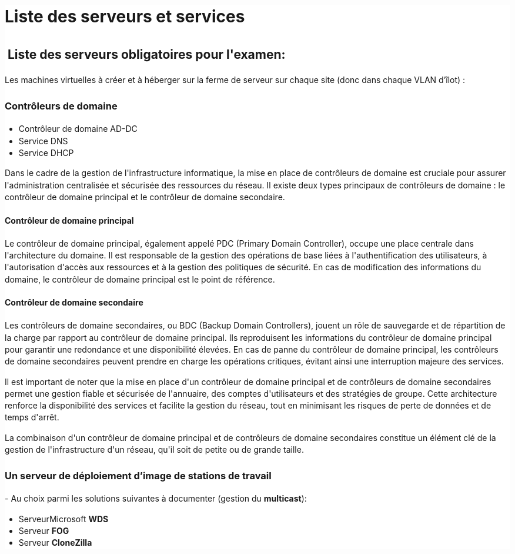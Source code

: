 # Liste des serveurs et services

##  Liste des serveurs obligatoires pour l'examen:

Les machines virtuelles à créer et à héberger sur la ferme de serveur sur chaque site (donc dans chaque VLAN d’îlot)
:

### Contrôleurs de domaine 

-   Contrôleur de domaine AD-DC
-   Service DNS
-   Service DHCP

Dans le cadre de la gestion de l'infrastructure informatique, la mise en place de contrôleurs de domaine est cruciale pour assurer l'administration centralisée et sécurisée des ressources du réseau. Il existe deux types principaux de contrôleurs de domaine : le contrôleur de domaine principal et le contrôleur de domaine secondaire.

#### Contrôleur de domaine principal

Le contrôleur de domaine principal, également appelé PDC (Primary Domain Controller), occupe une place centrale dans l'architecture du domaine. Il est responsable de la gestion des opérations de base liées à l'authentification des utilisateurs, à l'autorisation d'accès aux ressources et à la gestion des politiques de sécurité. En cas de modification des informations du domaine, le contrôleur de domaine principal est le point de référence.

#### Contrôleur de domaine secondaire

Les contrôleurs de domaine secondaires, ou BDC (Backup Domain Controllers), jouent un rôle de sauvegarde et de répartition de la charge par rapport au contrôleur de domaine principal. Ils reproduisent les informations du contrôleur de domaine principal pour garantir une redondance et une disponibilité élevées. En cas de panne du contrôleur de domaine principal, les contrôleurs de domaine secondaires peuvent prendre en charge les opérations critiques, évitant ainsi une interruption majeure des services.

Il est important de noter que la mise en place d'un contrôleur de domaine principal et de contrôleurs de domaine secondaires permet une gestion fiable et sécurisée de l'annuaire, des comptes d'utilisateurs et des stratégies de groupe. Cette architecture renforce la disponibilité des services et facilite la gestion du réseau, tout en minimisant les risques de perte de données et de temps d'arrêt.

La combinaison d'un contrôleur de domaine principal et de contrôleurs de domaine secondaires constitue un élément clé de la gestion de l'infrastructure d'un réseau, qu'il soit de petite ou de grande taille.

### Un serveur de déploiement d’image de stations de travail

\- Au choix parmi les solutions suivantes à documenter (gestion du **multicast**):

-   ServeurMicrosoft **WDS**
-   Serveur **FOG**
-   Serveur **CloneZilla**
